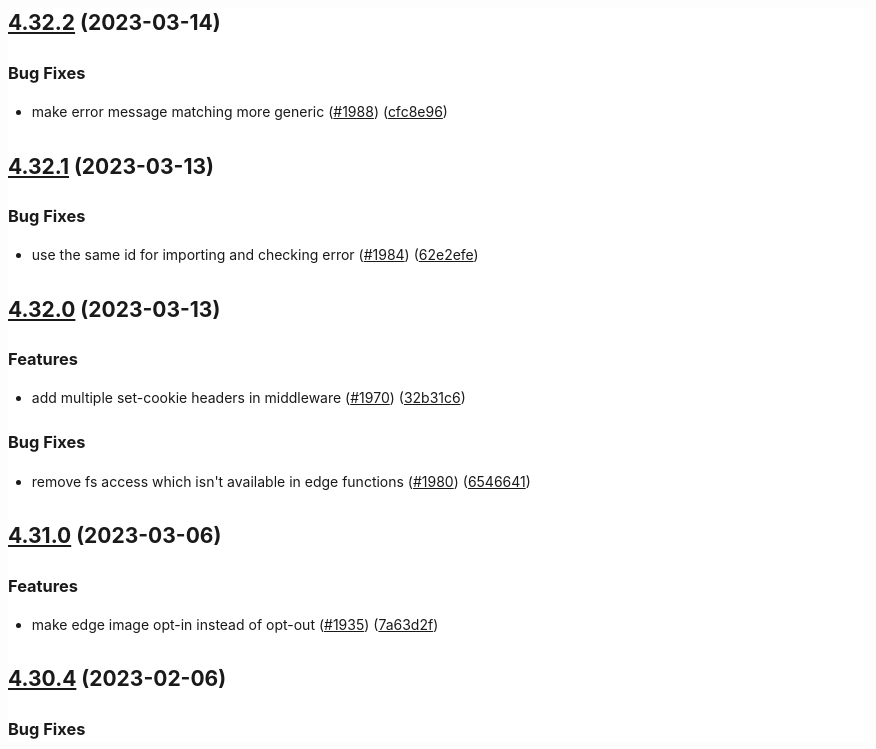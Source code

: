 ## [4.32.2](https://github.com/netlify/next-runtime/compare/plugin-nextjs-v4.32.1...plugin-nextjs-v4.32.2) (2023-03-14)


### Bug Fixes

* make error message matching more generic ([#1988](https://github.com/netlify/next-runtime/issues/1988)) ([cfc8e96](https://github.com/netlify/next-runtime/commit/cfc8e966c90490e5760e192c1aef243f5f2c3aa6))

## [4.32.1](https://github.com/netlify/next-runtime/compare/plugin-nextjs-v4.32.0...plugin-nextjs-v4.32.1) (2023-03-13)


### Bug Fixes

* use the same id for importing and checking error ([#1984](https://github.com/netlify/next-runtime/issues/1984)) ([62e2efe](https://github.com/netlify/next-runtime/commit/62e2efe02a01c55a486070fceb7538ed466629c1))

## [4.32.0](https://github.com/netlify/next-runtime/compare/plugin-nextjs-v4.31.0...plugin-nextjs-v4.32.0) (2023-03-13)


### Features

* add multiple set-cookie headers in middleware ([#1970](https://github.com/netlify/next-runtime/issues/1970)) ([32b31c6](https://github.com/netlify/next-runtime/commit/32b31c601dd07033ab89e2b53f963cc17d422c28))


### Bug Fixes

* remove fs access which isn't available in edge functions ([#1980](https://github.com/netlify/next-runtime/issues/1980)) ([6546641](https://github.com/netlify/next-runtime/commit/6546641a2f393a0a64b548be7a440b663add0cbb))

## [4.31.0](https://github.com/netlify/next-runtime/compare/plugin-nextjs-v4.30.4...plugin-nextjs-v4.31.0) (2023-03-06)


### Features

* make edge image opt-in instead of opt-out ([#1935](https://github.com/netlify/next-runtime/issues/1935)) ([7a63d2f](https://github.com/netlify/next-runtime/commit/7a63d2f0cbd168916db271a9dad9d3e86024965f))

## [4.30.4](https://github.com/netlify/next-runtime/compare/plugin-nextjs-v4.30.3...plugin-nextjs-v4.30.4) (2023-02-06)


### Bug Fixes
